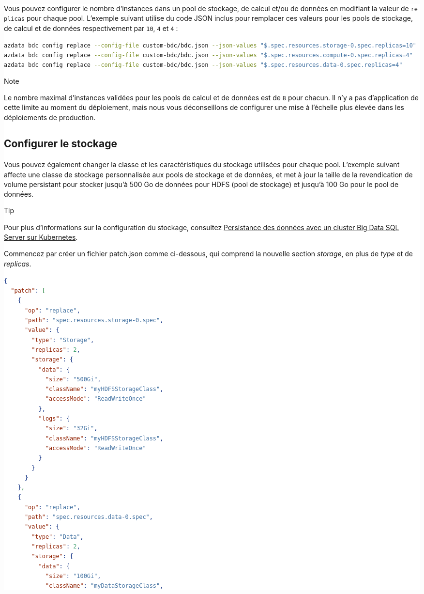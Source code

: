 Vous pouvez configurer le nombre d’instances dans un pool de stockage, de calcul et/ou de données en modifiant la valeur de `replicas` pour chaque pool. L’exemple suivant utilise du code JSON inclus pour remplacer ces valeurs pour les pools de stockage, de calcul et de données respectivement par `10`, `4` et `4` :

```bash
azdata bdc config replace --config-file custom-bdc/bdc.json --json-values "$.spec.resources.storage-0.spec.replicas=10"
azdata bdc config replace --config-file custom-bdc/bdc.json --json-values "$.spec.resources.compute-0.spec.replicas=4"
azdata bdc config replace --config-file custom-bdc/bdc.json --json-values "$.spec.resources.data-0.spec.replicas=4"
```

> [!NOTE]
> Le nombre maximal d’instances validées pour les pools de calcul et de données est de `8` pour chacun. Il n’y a pas d’application de cette limite au moment du déploiement, mais nous vous déconseillons de configurer une mise à l’échelle plus élevée dans les déploiements de production.

## <a id="storage"></a> Configurer le stockage

Vous pouvez également changer la classe et les caractéristiques du stockage utilisées pour chaque pool. L’exemple suivant affecte une classe de stockage personnalisée aux pools de stockage et de données, et met à jour la taille de la revendication de volume persistant pour stocker jusqu’à 500 Go de données pour HDFS (pool de stockage) et jusqu’à 100 Go pour le pool de données. 

> [!TIP]
> Pour plus d’informations sur la configuration du stockage, consultez [Persistance des données avec un cluster Big Data SQL Server sur Kubernetes](concept-data-persistence.md).

Commencez par créer un fichier patch.json comme ci-dessous, qui comprend la nouvelle section *storage*, en plus de *type* et de *replicas*.

```json
{
  "patch": [
    {
      "op": "replace",
      "path": "spec.resources.storage-0.spec",
      "value": {
        "type": "Storage",
        "replicas": 2,
        "storage": {
          "data": {
            "size": "500Gi",
            "className": "myHDFSStorageClass",
            "accessMode": "ReadWriteOnce"
          },
          "logs": {
            "size": "32Gi",
            "className": "myHDFSStorageClass",
            "accessMode": "ReadWriteOnce"
          }
        }
      }
    },
    {
      "op": "replace",
      "path": "spec.resources.data-0.spec",
      "value": {
        "type": "Data",
        "replicas": 2,
        "storage": {
          "data": {
            "size": "100Gi",
            "className": "myDataStorageClass",
```